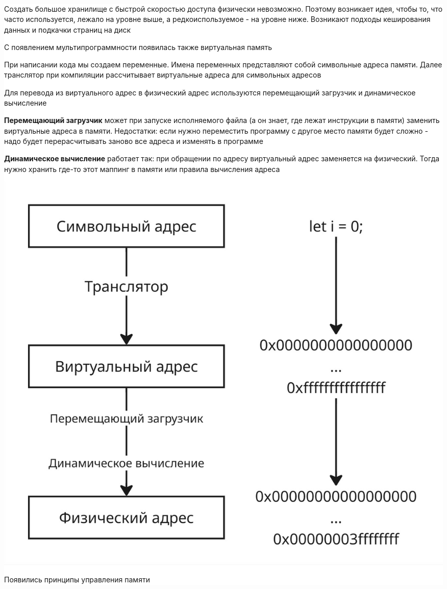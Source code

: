 Создать большое хранилище с быстрой скоростью доступа физически невозможно. 
Поэтому возникает идея, чтобы то, что часто используется, лежало на уровне выше, а редкоиспользуемое - на уровне ниже. Возникают подходы кеширования данных и подкачки страниц на диск

С появлением мультипрограммности появилась также виртуальная память

При написании кода мы создаем переменные. Имена переменных представляют собой символьные адреса памяти. Далее транслятор при компиляции рассчитывает виртуальные адреса для символьных адресов

Для перевода из виртуального адрес в физический адрес используются перемещающий загрузчик и динамическое вычисление

**Перемещающий загрузчик** может при запуске исполняемого файла (а он знает, где лежат инструкции в памяти) заменить виртуальные адреса в памяти. Недостатки: если нужно переместить программу с другое место памяти будет сложно - надо будет перерасчитывать заново все адреса и изменять в программе

**Динамическое вычисление** работает так: при обращении по адресу виртуальный адрес заменяется на физический. Тогда нужно хранить где-то этот маппинг в памяти или правила вычисления адреса

![Виртуальная память](images/opersys_virtual_memory.jpg)

Появились принципы управления памяти
